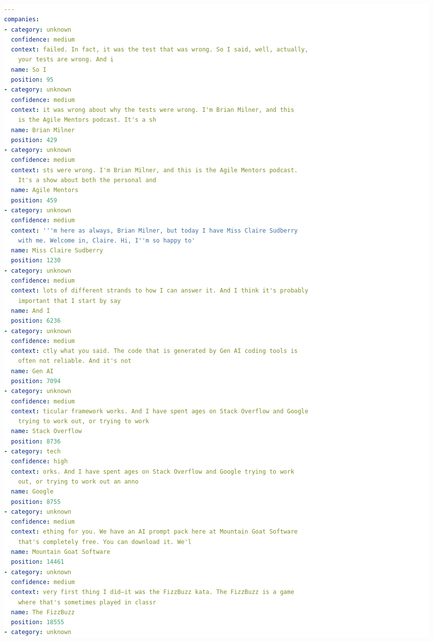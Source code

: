 ```yaml
---
companies:
- category: unknown
  confidence: medium
  context: failed. In fact, it was the test that was wrong. So I said, well, actually,
    your tests are wrong. And i
  name: So I
  position: 95
- category: unknown
  confidence: medium
  context: it was wrong about why the tests were wrong. I'm Brian Milner, and this
    is the Agile Mentors podcast. It's a sh
  name: Brian Milner
  position: 429
- category: unknown
  confidence: medium
  context: sts were wrong. I'm Brian Milner, and this is the Agile Mentors podcast.
    It's a show about both the personal and
  name: Agile Mentors
  position: 459
- category: unknown
  confidence: medium
  context: '''m here as always, Brian Milner, but today I have Miss Claire Sudberry
    with me. Welcome in, Claire. Hi, I''m so happy to'
  name: Miss Claire Sudberry
  position: 1230
- category: unknown
  confidence: medium
  context: lots of different strands to how I can answer it. And I think it's probably
    important that I start by say
  name: And I
  position: 6236
- category: unknown
  confidence: medium
  context: ctly what you said. The code that is generated by Gen AI coding tools is
    often not reliable. And it's not
  name: Gen AI
  position: 7094
- category: unknown
  confidence: medium
  context: ticular framework works. And I have spent ages on Stack Overflow and Google
    trying to work out, or trying to work
  name: Stack Overflow
  position: 8736
- category: tech
  confidence: high
  context: orks. And I have spent ages on Stack Overflow and Google trying to work
    out, or trying to work out an anno
  name: Google
  position: 8755
- category: unknown
  confidence: medium
  context: ething for you. We have an AI prompt pack here at Mountain Goat Software
    that's completely free. You can download it. We'l
  name: Mountain Goat Software
  position: 14461
- category: unknown
  confidence: medium
  context: very first thing I did—it was the FizzBuzz kata. The FizzBuzz is a game
    where that's sometimes played in classr
  name: The FizzBuzz
  position: 18555
- category: unknown
```